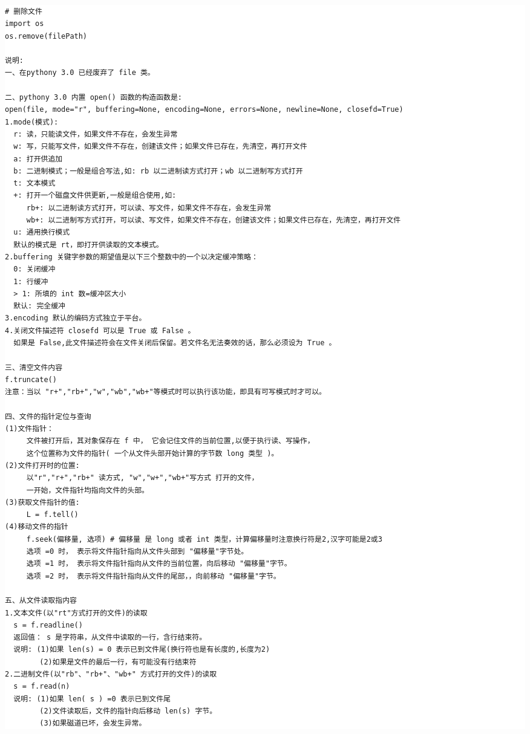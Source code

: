     # 删除文件
    import os
    os.remove(filePath)

    说明:
    一、在pythony 3.0 已经废弃了 file 类。

    二、pythony 3.0 内置 open() 函数的构造函数是:
    open(file, mode="r", buffering=None, encoding=None, errors=None, newline=None, closefd=True)
    1.mode(模式):
      r: 读，只能读文件，如果文件不存在，会发生异常
      w: 写，只能写文件，如果文件不存在，创建该文件；如果文件已存在，先清空，再打开文件
      a: 打开供追加
      b: 二进制模式；一般是组合写法,如: rb 以二进制读方式打开；wb 以二进制写方式打开
      t: 文本模式
      +: 打开一个磁盘文件供更新,一般是组合使用,如:
         rb+: 以二进制读方式打开，可以读、写文件，如果文件不存在，会发生异常
         wb+: 以二进制写方式打开，可以读、写文件，如果文件不存在，创建该文件；如果文件已存在，先清空，再打开文件
      u: 通用换行模式
      默认的模式是 rt，即打开供读取的文本模式。
    2.buffering 关键字参数的期望值是以下三个整数中的一个以决定缓冲策略：
      0: 关闭缓冲
      1: 行缓冲
      > 1: 所填的 int 数=缓冲区大小
      默认: 完全缓冲
    3.encoding 默认的编码方式独立于平台。
    4.关闭文件描述符 closefd 可以是 True 或 False 。
      如果是 False,此文件描述符会在文件关闭后保留。若文件名无法奏效的话，那么必须设为 True 。

    三、清空文件内容
    f.truncate()
    注意：当以 "r+","rb+","w","wb","wb+"等模式时可以执行该功能，即具有可写模式时才可以。

    四、文件的指针定位与查询
    (1)文件指针：
         文件被打开后，其对象保存在 f 中， 它会记住文件的当前位置,以便于执行读、写操作，
         这个位置称为文件的指针( 一个从文件头部开始计算的字节数 long 类型 )。
    (2)文件打开时的位置:
         以"r","r+","rb+" 读方式, "w","w+","wb+"写方式 打开的文件，
         一开始，文件指针均指向文件的头部。
    (3)获取文件指针的值:
         L = f.tell()
    (4)移动文件的指针
         f.seek(偏移量, 选项) # 偏移量 是 long 或者 int 类型，计算偏移量时注意换行符是2,汉字可能是2或3
         选项 =0 时， 表示将文件指针指向从文件头部到 "偏移量"字节处。
         选项 =1 时， 表示将文件指针指向从文件的当前位置，向后移动 "偏移量"字节。
         选项 =2 时， 表示将文件指针指向从文件的尾部，，向前移动 "偏移量"字节。

    五、从文件读取指内容
    1.文本文件(以"rt"方式打开的文件)的读取
      s = f.readline()
      返回值： s 是字符串，从文件中读取的一行，含行结束符。
      说明: (1)如果 len(s) = 0 表示已到文件尾(换行符也是有长度的,长度为2)
            (2)如果是文件的最后一行，有可能没有行结束符
    2.二进制文件(以"rb"、"rb+"、"wb+" 方式打开的文件)的读取
      s = f.read(n)
      说明: (1)如果 len( s ) =0 表示已到文件尾
            (2)文件读取后，文件的指针向后移动 len(s) 字节。
            (3)如果磁道已坏，会发生异常。

